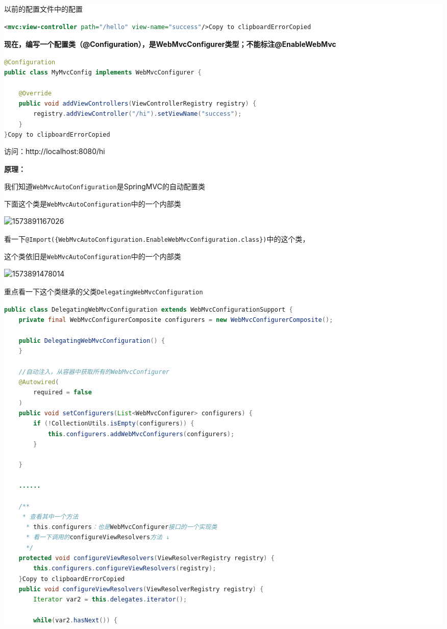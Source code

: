 以前的配置文件中的配置

```xml
<mvc:view-controller path="/hello" view-name="success"/>Copy to clipboardErrorCopied
```

**现在，编写一个配置类（@Configuration），是WebMvcConfigurer类型；不能标注@EnableWebMvc**

```java
@Configuration
public class MyMvcConfig implements WebMvcConfigurer {

    @Override
    public void addViewControllers(ViewControllerRegistry registry) {
        registry.addViewController("/hi").setViewName("success");
    }
}Copy to clipboardErrorCopied
```

访问：http://localhost:8080/hi

**原理：**

我们知道`WebMvcAutoConfiguration`是SpringMVC的自动配置类

下面这个类是`WebMvcAutoConfiguration`中的一个内部类

![1573891167026](https://cdn.static.note.zzrfdsn.cn/images/springboot/assets/1573891167026.png)

看一下`@Import({WebMvcAutoConfiguration.EnableWebMvcConfiguration.class})`中的这个类，

这个类依旧是`WebMvcAutoConfiguration`中的一个内部类

![1573891478014](https://cdn.static.note.zzrfdsn.cn/images/springboot/assets/1573891478014.png)

重点看一下这个类继承的父类`DelegatingWebMvcConfiguration`

```java
public class DelegatingWebMvcConfiguration extends WebMvcConfigurationSupport {
    private final WebMvcConfigurerComposite configurers = new WebMvcConfigurerComposite();

    public DelegatingWebMvcConfiguration() {
    }

    //自动注入，从容器中获取所有的WebMvcConfigurer
    @Autowired(
        required = false
    )
    public void setConfigurers(List<WebMvcConfigurer> configurers) {
        if (!CollectionUtils.isEmpty(configurers)) {
            this.configurers.addWebMvcConfigurers(configurers);
        }

    }

    ......

    /**
     * 查看其中一个方法
      * this.configurers：也是WebMvcConfigurer接口的一个实现类
      * 看一下调用的configureViewResolvers方法 ↓
      */
    protected void configureViewResolvers(ViewResolverRegistry registry) {
        this.configurers.configureViewResolvers(registry);
    }Copy to clipboardErrorCopied
    public void configureViewResolvers(ViewResolverRegistry registry) {
        Iterator var2 = this.delegates.iterator();

        while(var2.hasNext()) {
```